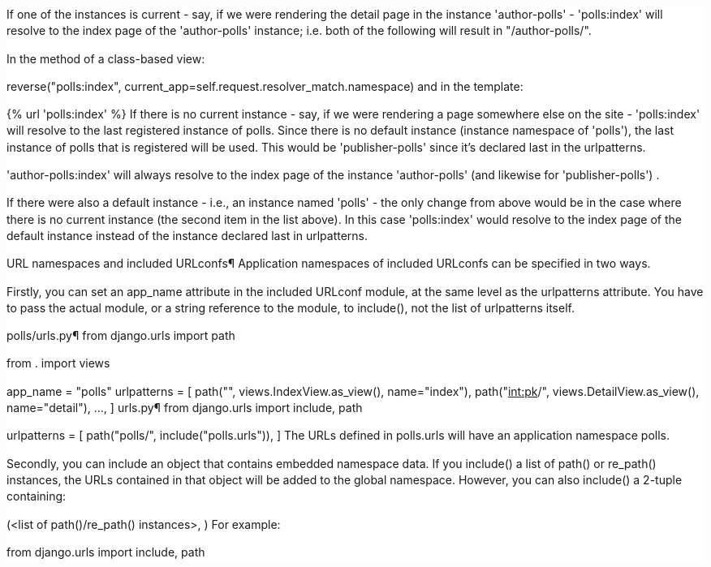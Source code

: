 If one of the instances is current - say, if we were rendering the detail page in the instance 'author-polls' - 'polls:index' will resolve to the index page of the 'author-polls' instance; i.e. both of the following will result in "/author-polls/".

In the method of a class-based view:

reverse("polls:index", current_app=self.request.resolver_match.namespace)
and in the template:

{% url 'polls:index' %}
If there is no current instance - say, if we were rendering a page somewhere else on the site - 'polls:index' will resolve to the last registered instance of polls. Since there is no default instance (instance namespace of 'polls'), the last instance of polls that is registered will be used. This would be 'publisher-polls' since it’s declared last in the urlpatterns.

'author-polls:index' will always resolve to the index page of the instance 'author-polls' (and likewise for 'publisher-polls') .

If there were also a default instance - i.e., an instance named 'polls' - the only change from above would be in the case where there is no current instance (the second item in the list above). In this case 'polls:index' would resolve to the index page of the default instance instead of the instance declared last in urlpatterns.

URL namespaces and included URLconfs¶
Application namespaces of included URLconfs can be specified in two ways.

Firstly, you can set an app_name attribute in the included URLconf module, at the same level as the urlpatterns attribute. You have to pass the actual module, or a string reference to the module, to include(), not the list of urlpatterns itself.

polls/urls.py¶
from django.urls import path

from . import views

app_name = "polls"
urlpatterns = [
    path("", views.IndexView.as_view(), name="index"),
    path("<int:pk>/", views.DetailView.as_view(), name="detail"),
    ...,
]
urls.py¶
from django.urls import include, path

urlpatterns = [
    path("polls/", include("polls.urls")),
]
The URLs defined in polls.urls will have an application namespace polls.

Secondly, you can include an object that contains embedded namespace data. If you include() a list of path() or re_path() instances, the URLs contained in that object will be added to the global namespace. However, you can also include() a 2-tuple containing:

(<list of path()/re_path() instances>, <application namespace>)
For example:

from django.urls import include, path
